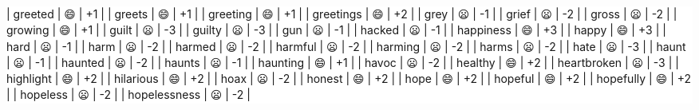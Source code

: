 |       greeted      |   :smile:  |    +1   |
|       greets       |   :smile:  |    +1   |
|      greeting      |   :smile:  |    +1   |
|      greetings     |   :smile:  |    +2   |
|        grey        | :frowning: |    -1   |
|        grief       | :frowning: |    -2   |
|        gross       | :frowning: |    -2   |
|       growing      |   :smile:  |    +1   |
|        guilt       | :frowning: |    -3   |
|       guilty       | :frowning: |    -3   |
|         gun        | :frowning: |    -1   |
|       hacked       | :frowning: |    -1   |
|      happiness     |   :smile:  |    +3   |
|        happy       |   :smile:  |    +3   |
|        hard        | :frowning: |    -1   |
|        harm        | :frowning: |    -2   |
|       harmed       | :frowning: |    -2   |
|       harmful      | :frowning: |    -2   |
|       harming      | :frowning: |    -2   |
|        harms       | :frowning: |    -2   |
|        hate        | :frowning: |    -3   |
|        haunt       | :frowning: |    -1   |
|       haunted      | :frowning: |    -2   |
|       haunts       | :frowning: |    -1   |
|      haunting      |   :smile:  |    +1   |
|        havoc       | :frowning: |    -2   |
|       healthy      |   :smile:  |    +2   |
|     heartbroken    | :frowning: |    -3   |
|      highlight     |   :smile:  |    +2   |
|      hilarious     |   :smile:  |    +2   |
|        hoax        | :frowning: |    -2   |
|       honest       |   :smile:  |    +2   |
|        hope        |   :smile:  |    +2   |
|       hopeful      |   :smile:  |    +2   |
|      hopefully     |   :smile:  |    +2   |
|      hopeless      | :frowning: |    -2   |
|    hopelessness    | :frowning: |    -2   |